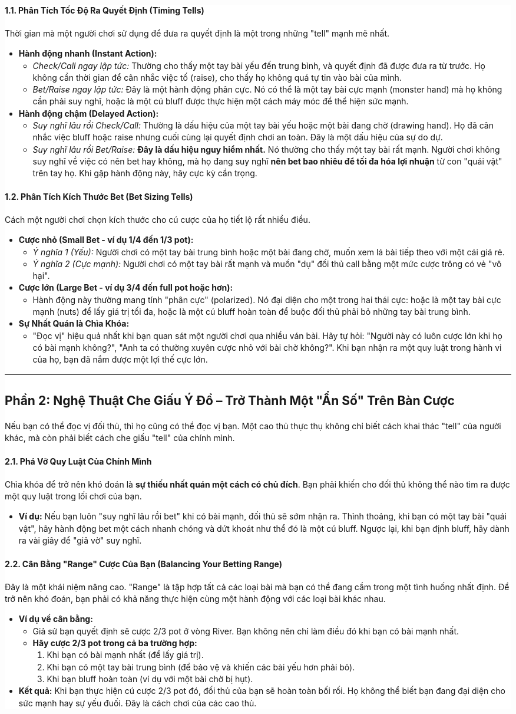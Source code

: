 #### **1.1. Phân Tích Tốc Độ Ra Quyết Định (Timing Tells)**
Thời gian mà một người chơi sử dụng để đưa ra quyết định là một trong những "tell" mạnh mẽ nhất.
* **Hành động nhanh (Instant Action):**
    * *Check/Call ngay lập tức:* Thường cho thấy một tay bài yếu đến trung bình, và quyết định đã được đưa ra từ trước. Họ không cần thời gian để cân nhắc việc tố (raise), cho thấy họ không quá tự tin vào bài của mình.
    * *Bet/Raise ngay lập tức:* Đây là một hành động phân cực. Nó có thể là một tay bài cực mạnh (monster hand) mà họ không cần phải suy nghĩ, hoặc là một cú bluff được thực hiện một cách máy móc để thể hiện sức mạnh.
* **Hành động chậm (Delayed Action):**
    * *Suy nghĩ lâu rồi Check/Call:* Thường là dấu hiệu của một tay bài yếu hoặc một bài đang chờ (drawing hand). Họ đã cân nhắc việc bluff hoặc raise nhưng cuối cùng lại quyết định chơi an toàn. Đây là một dấu hiệu của sự do dự.
    * *Suy nghĩ lâu rồi Bet/Raise:* **Đây là dấu hiệu nguy hiểm nhất.** Nó thường cho thấy một tay bài rất mạnh. Người chơi không suy nghĩ về việc có nên bet hay không, mà họ đang suy nghĩ **nên bet bao nhiêu để tối đa hóa lợi nhuận** từ con "quái vật" trên tay họ. Khi gặp hành động này, hãy cực kỳ cẩn trọng.

#### **1.2. Phân Tích Kích Thước Bet (Bet Sizing Tells)**
Cách một người chơi chọn kích thước cho cú cược của họ tiết lộ rất nhiều điều.
* **Cược nhỏ (Small Bet - ví dụ 1/4 đến 1/3 pot):**
    * *Ý nghĩa 1 (Yếu):* Người chơi có một tay bài trung bình hoặc một bài đang chờ, muốn xem lá bài tiếp theo với một cái giá rẻ.
    * *Ý nghĩa 2 (Cực mạnh):* Người chơi có một tay bài rất mạnh và muốn "dụ" đối thủ call bằng một mức cược trông có vẻ "vô hại".
* **Cược lớn (Large Bet - ví dụ 3/4 đến full pot hoặc hơn):**
    * Hành động này thường mang tính "phân cực" (polarized). Nó đại diện cho một trong hai thái cực: hoặc là một tay bài cực mạnh (nuts) để lấy giá trị tối đa, hoặc là một cú bluff hoàn toàn để buộc đối thủ phải bỏ những tay bài trung bình.
* **Sự Nhất Quán là Chìa Khóa:**
    * "Đọc vị" hiệu quả nhất khi bạn quan sát một người chơi qua nhiều ván bài. Hãy tự hỏi: "Người này có luôn cược lớn khi họ có bài mạnh không?", "Anh ta có thường xuyên cược nhỏ với bài chờ không?". Khi bạn nhận ra một quy luật trong hành vi của họ, bạn đã nắm được một lợi thế cực lớn.

---

## Phần 2: Nghệ Thuật Che Giấu Ý Đồ – Trở Thành Một "Ẩn Số" Trên Bàn Cược

Nếu bạn có thể đọc vị đối thủ, thì họ cũng có thể đọc vị bạn. Một cao thủ thực thụ không chỉ biết cách khai thác "tell" của người khác, mà còn phải biết cách che giấu "tell" của chính mình.

#### **2.1. Phá Vỡ Quy Luật Của Chính Mình**
Chìa khóa để trở nên khó đoán là **sự thiếu nhất quán một cách có chủ đích**. Bạn phải khiến cho đối thủ không thể nào tìm ra được một quy luật trong lối chơi của bạn.
* **Ví dụ:** Nếu bạn luôn "suy nghĩ lâu rồi bet" khi có bài mạnh, đối thủ sẽ sớm nhận ra. Thỉnh thoảng, khi bạn có một tay bài "quái vật", hãy hành động bet một cách nhanh chóng và dứt khoát như thể đó là một cú bluff. Ngược lại, khi bạn định bluff, hãy dành ra vài giây để "giả vờ" suy nghĩ.

#### **2.2. Cân Bằng "Range" Cược Của Bạn (Balancing Your Betting Range)**
Đây là một khái niệm nâng cao. "Range" là tập hợp tất cả các loại bài mà bạn có thể đang cầm trong một tình huống nhất định. Để trở nên khó đoán, bạn phải có khả năng thực hiện cùng một hành động với các loại bài khác nhau.
* **Ví dụ về cân bằng:**
    * Giả sử bạn quyết định sẽ cược 2/3 pot ở vòng River. Bạn không nên chỉ làm điều đó khi bạn có bài mạnh nhất.
    * **Hãy cược 2/3 pot trong cả ba trường hợp:**
        1.  Khi bạn có bài mạnh nhất (để lấy giá trị).
        2.  Khi bạn có một tay bài trung bình (để bảo vệ và khiến các bài yếu hơn phải bỏ).
        3.  Khi bạn bluff hoàn toàn (ví dụ với một bài chờ bị hụt).
* **Kết quả:** Khi bạn thực hiện cú cược 2/3 pot đó, đối thủ của bạn sẽ hoàn toàn bối rối. Họ không thể biết bạn đang đại diện cho sức mạnh hay sự yếu đuối. Đây là cách chơi của các cao thủ.
